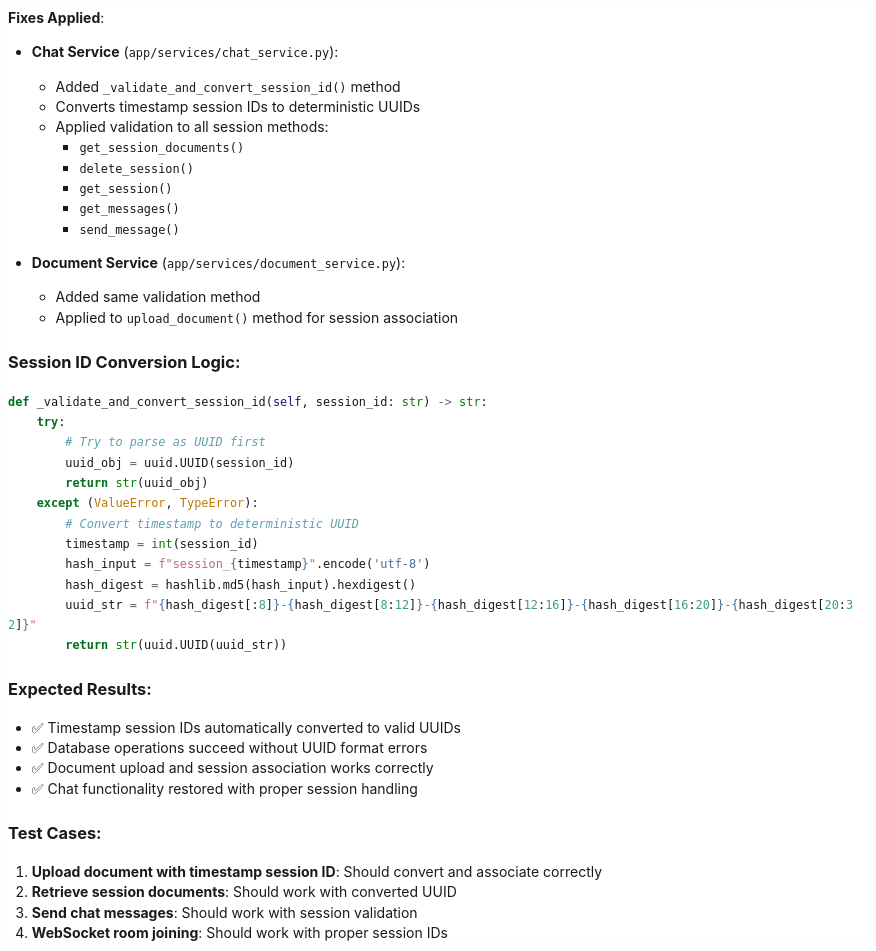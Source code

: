 **Fixes Applied**:
- **Chat Service** (`app/services/chat_service.py`):
  - Added `_validate_and_convert_session_id()` method
  - Converts timestamp session IDs to deterministic UUIDs
  - Applied validation to all session methods:
    - `get_session_documents()`
    - `delete_session()`
    - `get_session()`
    - `get_messages()`
    - `send_message()`

- **Document Service** (`app/services/document_service.py`):
  - Added same validation method
  - Applied to `upload_document()` method for session association

### **Session ID Conversion Logic**:
```python
def _validate_and_convert_session_id(self, session_id: str) -> str:
    try:
        # Try to parse as UUID first
        uuid_obj = uuid.UUID(session_id)
        return str(uuid_obj)
    except (ValueError, TypeError):
        # Convert timestamp to deterministic UUID
        timestamp = int(session_id)
        hash_input = f"session_{timestamp}".encode('utf-8')
        hash_digest = hashlib.md5(hash_input).hexdigest()
        uuid_str = f"{hash_digest[:8]}-{hash_digest[8:12]}-{hash_digest[12:16]}-{hash_digest[16:20]}-{hash_digest[20:32]}"
        return str(uuid.UUID(uuid_str))
```

### **Expected Results**:
- ✅ Timestamp session IDs automatically converted to valid UUIDs
- ✅ Database operations succeed without UUID format errors
- ✅ Document upload and session association works correctly
- ✅ Chat functionality restored with proper session handling

### **Test Cases**:
1. **Upload document with timestamp session ID**: Should convert and associate correctly
2. **Retrieve session documents**: Should work with converted UUID
3. **Send chat messages**: Should work with session validation
4. **WebSocket room joining**: Should work with proper session IDs
